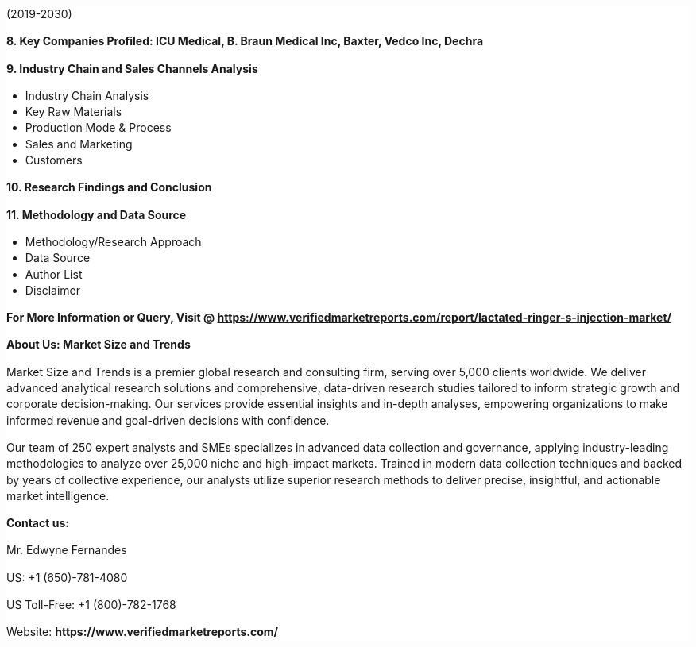 (2019-2030)</li></ul><p><strong>8. Key Companies Profiled: ICU Medical, B. Braun Medical Inc, Baxter, Vedco Inc, Dechra</strong></p><p><strong>9. Industry Chain and Sales Channels Analysis</strong></p><ul><li>Industry Chain Analysis</li><li>Key Raw Materials</li><li>Production Mode &amp; Process</li><li>Sales and Marketing</li><li>Customers</li></ul><p><strong>10. Research Findings and Conclusion</strong></p><p><strong>11. Methodology and Data Source</strong></p><ul><li>Methodology/Research Approach</li><li>Data Source</li><li>Author List</li><li>Disclaimer</li></ul></p><p><strong>For More Information or Query, Visit @ <a href="https://www.verifiedmarketreports.com/report/lactated-ringer-s-injection-market/">https://www.verifiedmarketreports.com/report/lactated-ringer-s-injection-market/</a></strong></p><p><strong>About Us: Market Size and Trends</strong></p><p>Market Size and Trends is a premier global research and consulting firm, serving over 5,000 clients worldwide. We deliver advanced analytical research solutions and comprehensive, data-driven research studies tailored to inform strategic growth and corporate decision-making. Our services provide essential insights and in-depth analyses, empowering organizations to make informed revenue and goal-driven decisions with confidence.</p><p>Our team of 250 expert analysts and SMEs specializes in advanced data collection and governance, applying industry-leading methodologies to analyze over 25,000 niche and high-impact markets. Trained in modern data collection techniques and backed by years of collective experience, our analysts utilize superior research methods to deliver precise, insightful, and actionable market intelligence.</p><p><strong>Contact us:</strong></p><p>Mr. Edwyne Fernandes</p><p>US: +1 (650)-781-4080</p><p>US Toll-Free: +1 (800)-782-1768</p><p>Website: <strong><a href="https://www.verifiedmarketreports.com/">https://www.verifiedmarketreports.com/</a></strong></p>
